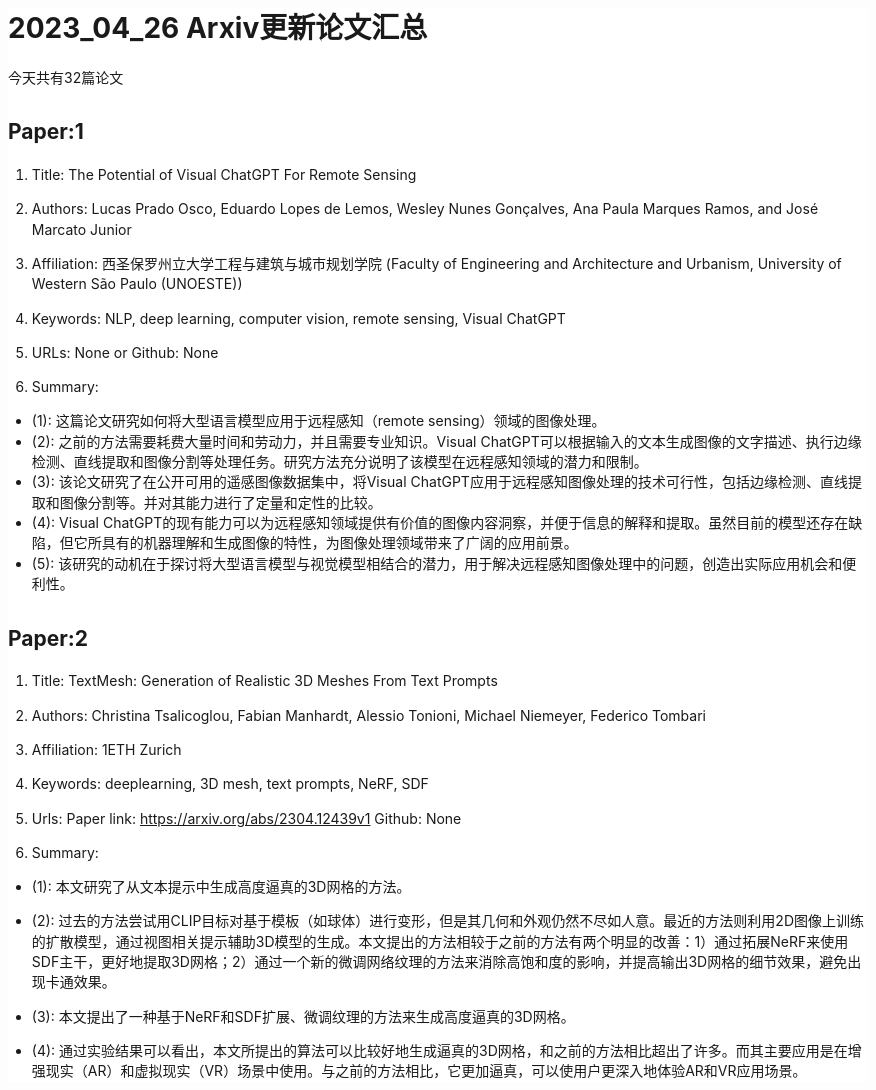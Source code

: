 # 2023_04_26 Arxiv更新论文汇总
今天共有32篇论文


 ## Paper:1




1. Title: The Potential of Visual ChatGPT For Remote Sensing

2. Authors: Lucas Prado Osco, Eduardo Lopes de Lemos, Wesley Nunes Gonçalves, Ana Paula Marques Ramos, and José Marcato Junior

3. Affiliation: 西圣保罗州立大学工程与建筑与城市规划学院 (Faculty of Engineering and Architecture and Urbanism, University of Western São Paulo (UNOESTE))

4. Keywords: NLP, deep learning, computer vision, remote sensing, Visual ChatGPT

5. URLs: None or Github: None

6. Summary: 
- (1): 这篇论文研究如何将大型语言模型应用于远程感知（remote sensing）领域的图像处理。
- (2): 之前的方法需要耗费大量时间和劳动力，并且需要专业知识。Visual ChatGPT可以根据输入的文本生成图像的文字描述、执行边缘检测、直线提取和图像分割等处理任务。研究方法充分说明了该模型在远程感知领域的潜力和限制。
- (3): 该论文研究了在公开可用的遥感图像数据集中，将Visual ChatGPT应用于远程感知图像处理的技术可行性，包括边缘检测、直线提取和图像分割等。并对其能力进行了定量和定性的比较。
- (4): Visual ChatGPT的现有能力可以为远程感知领域提供有价值的图像内容洞察，并便于信息的解释和提取。虽然目前的模型还存在缺陷，但它所具有的机器理解和生成图像的特性，为图像处理领域带来了广阔的应用前景。
- (5): 该研究的动机在于探讨将大型语言模型与视觉模型相结合的潜力，用于解决远程感知图像处理中的问题，创造出实际应用机会和便利性。




 ## Paper:2




1. Title: TextMesh: Generation of Realistic 3D Meshes From Text Prompts

2. Authors: Christina Tsalicoglou, Fabian Manhardt, Alessio Tonioni, Michael Niemeyer, Federico Tombari

3. Affiliation: 1ETH Zurich

4. Keywords: deeplearning, 3D mesh, text prompts, NeRF, SDF 

5. Urls: Paper link: https://arxiv.org/abs/2304.12439v1 Github: None

6. Summary:

- (1): 本文研究了从文本提示中生成高度逼真的3D网格的方法。

- (2): 过去的方法尝试用CLIP目标对基于模板（如球体）进行变形，但是其几何和外观仍然不尽如人意。最近的方法则利用2D图像上训练的扩散模型，通过视图相关提示辅助3D模型的生成。本文提出的方法相较于之前的方法有两个明显的改善：1）通过拓展NeRF来使用SDF主干，更好地提取3D网格；2）通过一个新的微调网络纹理的方法来消除高饱和度的影响，并提高输出3D网格的细节效果，避免出现卡通效果。

- (3): 本文提出了一种基于NeRF和SDF扩展、微调纹理的方法来生成高度逼真的3D网格。

- (4): 通过实验结果可以看出，本文所提出的算法可以比较好地生成逼真的3D网格，和之前的方法相比超出了许多。而其主要应用是在增强现实（AR）和虚拟现实（VR）场景中使用。与之前的方法相比，它更加逼真，可以使用户更深入地体验AR和VR应用场景。
